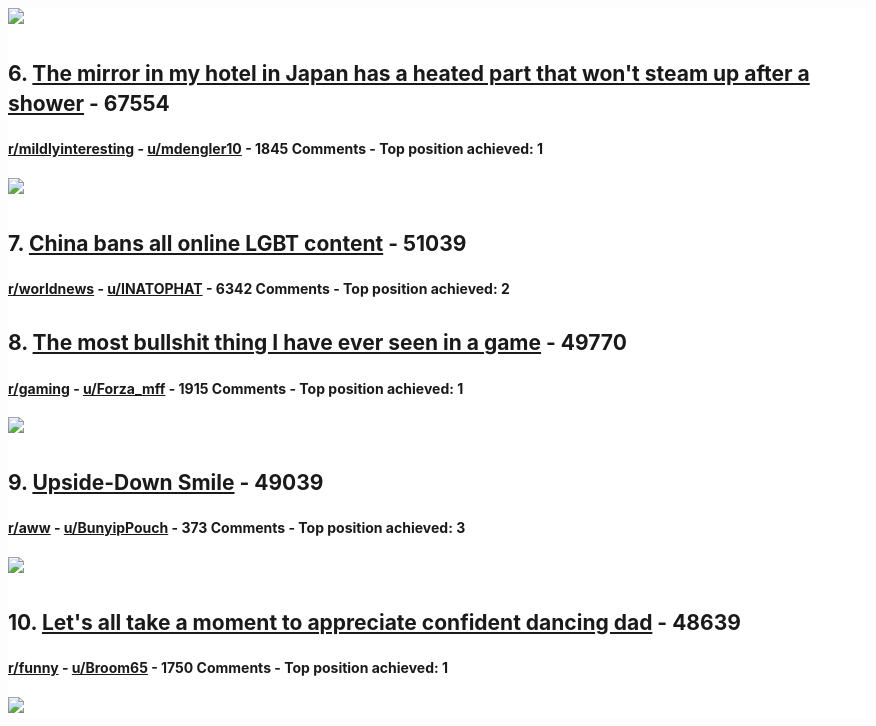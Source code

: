 <a href="https://i.redd.it/6f00c12zfi8z.jpg"><img src="https://b.thumbs.redditmedia.com/Bv2AhLW_cr6G5_1amB0vP-ti5ki2KcRVnhkOTI3rdRc.jpg"></img></a>

## 6. [The mirror in my hotel in Japan has a heated part that won't steam up after a shower](http://reddit.com/r/mildlyinteresting/comments/6m7apy/the_mirror_in_my_hotel_in_japan_has_a_heated_part/) - 67554
#### [r/mildlyinteresting](http://reddit.com/r/mildlyinteresting) - [u/mdengler10](http://reddit.com/u/mdengler10) - 1845 Comments - Top position achieved: 1

<a href="https://i.redd.it/2djdql7rak8z.jpg"><img src="https://b.thumbs.redditmedia.com/gBA9bW6BroRCIRrIY7-lU5SGF17TEfSGpmlWScFFNFk.jpg"></img></a>

## 7. [China bans all online LGBT content](http://reddit.com/r/worldnews/comments/6m8u7m/china_bans_all_online_lgbt_content/) - 51039
#### [r/worldnews](http://reddit.com/r/worldnews) - [u/INATOPHAT](http://reddit.com/u/INATOPHAT) - 6342 Comments - Top position achieved: 2

## 8. [The most bullshit thing I have ever seen in a game](http://reddit.com/r/gaming/comments/6m6izz/the_most_bullshit_thing_i_have_ever_seen_in_a_game/) - 49770
#### [r/gaming](http://reddit.com/r/gaming) - [u/Forza_mff](http://reddit.com/u/Forza_mff) - 1915 Comments - Top position achieved: 1

<a href="https://i.redd.it/eaje6fry7j8z.jpg"><img src="https://b.thumbs.redditmedia.com/p31c7d8auVFjd7pDtQWotlfh_0WrdNnqhX-2Xy8z3fU.jpg"></img></a>

## 9. [Upside-Down Smile](http://reddit.com/r/aww/comments/6m9ttt/upsidedown_smile/) - 49039
#### [r/aww](http://reddit.com/r/aww) - [u/BunyipPouch](http://reddit.com/u/BunyipPouch) - 373 Comments - Top position achieved: 3

<a href="https://i.imgur.com/GIylHrs.gifv"><img src="https://b.thumbs.redditmedia.com/EpNiM5mxPHZhive1SJRKE12ze1rqQLrDdFkXzMEEZnI.jpg"></img></a>

## 10. [Let's all take a moment to appreciate confident dancing dad](http://reddit.com/r/funny/comments/6m708j/lets_all_take_a_moment_to_appreciate_confident/) - 48639
#### [r/funny](http://reddit.com/r/funny) - [u/Broom65](http://reddit.com/u/Broom65) - 1750 Comments - Top position achieved: 1

<a href="https://i.imgur.com/PXwYXYr.gifv"><img src="https://b.thumbs.redditmedia.com/4xS6XdY82n0cbOZ7vzYxI-uepS8vlwdEIzpthkiA0Fg.jpg"></img></a>
